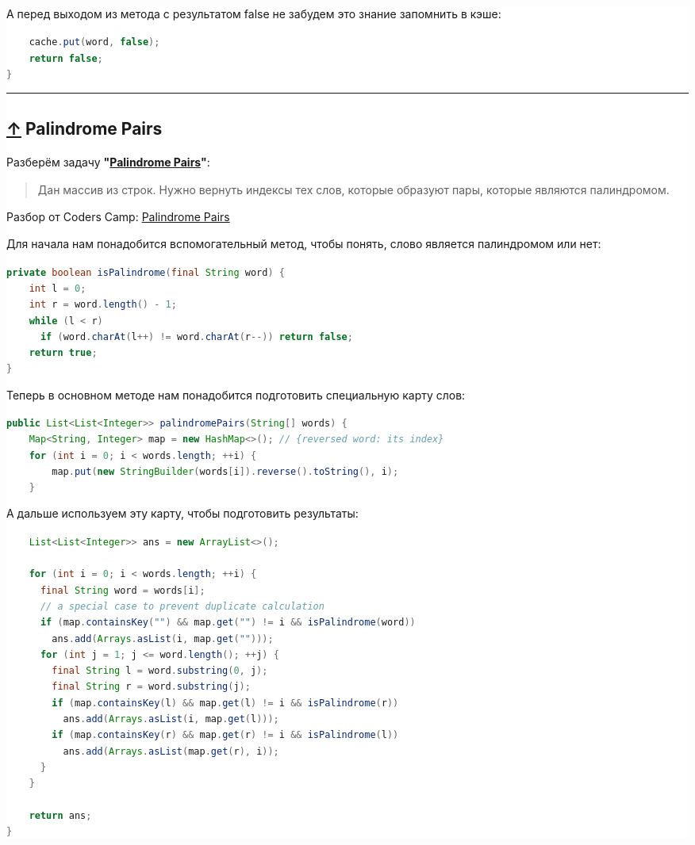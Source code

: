 А перед выходом из метода с результатом false не забудем это знание запомнить в кэше:
```java
    cache.put(word, false);
    return false;
}
```

----

## [↑](#home) <a id="palindromePairs"></a> Palindrome Pairs
Разберём задачу **"[Palindrome Pairs](https://leetcode.com/problems/palindrome-pairs/)"**:
> Дан массив из строк. Нужно вернуть индексы тех слов, которые образуют пары, которые являются палиндромом.

Разбор от Coders Camp: [Palindrome Pairs](https://youtu.be/iqM6xYQcsx0?si=N_rIeURrYmk_jp0S&t=168)

Для начала нам понадобится вспомогательный метод, чтобы понять, слово является палиндромом или нет:
```java
private boolean isPalindrome(final String word) {
    int l = 0;
    int r = word.length() - 1;
    while (l < r)
      if (word.charAt(l++) != word.charAt(r--)) return false;
    return true;
}
```

Теперь в основном методе нам понадобится подготовить специальную карту слов:
```java
public List<List<Integer>> palindromePairs(String[] words) {
    Map<String, Integer> map = new HashMap<>(); // {reversed word: its index}
    for (int i = 0; i < words.length; ++i) {
        map.put(new StringBuilder(words[i]).reverse().toString(), i);
    }
```

А дальше используем эту карту, чтобы подготовить результаты:
```java
    List<List<Integer>> ans = new ArrayList<>();
    
    for (int i = 0; i < words.length; ++i) {
      final String word = words[i];
      // a special case to prevent duplicate calculation
      if (map.containsKey("") && map.get("") != i && isPalindrome(word))
        ans.add(Arrays.asList(i, map.get("")));
      for (int j = 1; j <= word.length(); ++j) {
        final String l = word.substring(0, j);
        final String r = word.substring(j);
        if (map.containsKey(l) && map.get(l) != i && isPalindrome(r))
          ans.add(Arrays.asList(i, map.get(l)));
        if (map.containsKey(r) && map.get(r) != i && isPalindrome(l))
          ans.add(Arrays.asList(map.get(r), i));
      }
    }

    return ans;
}
```

